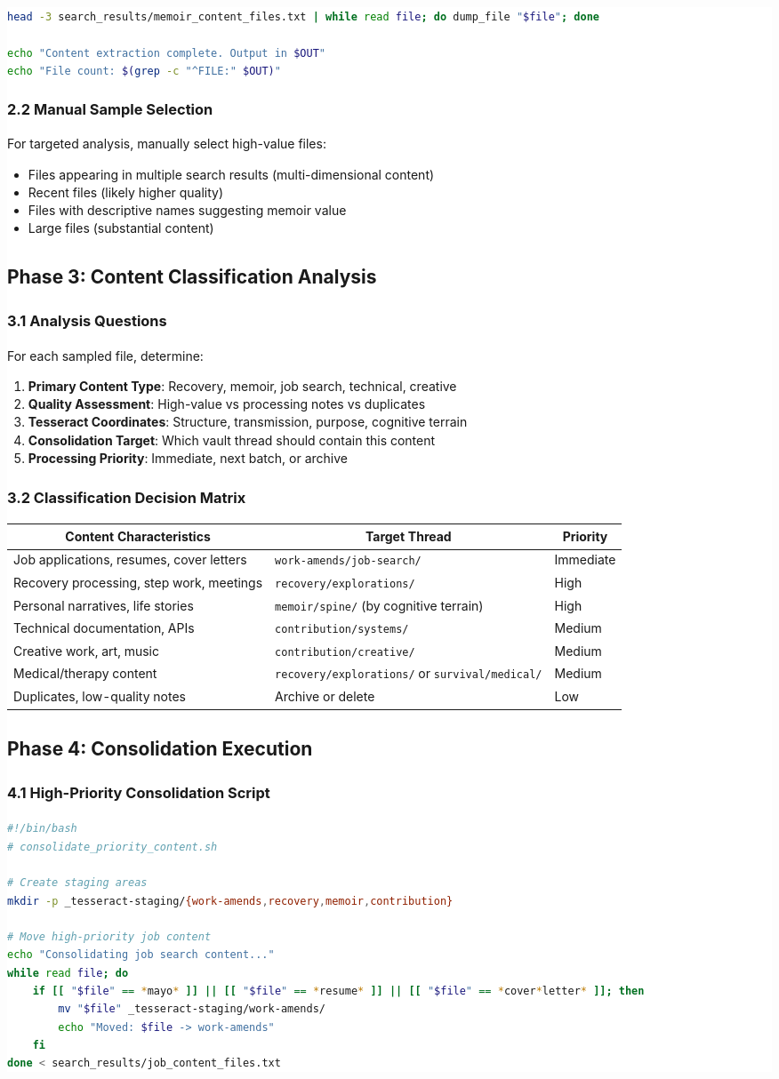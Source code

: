 ```bash
head -3 search_results/memoir_content_files.txt | while read file; do dump_file "$file"; done

echo "Content extraction complete. Output in $OUT"
echo "File count: $(grep -c "^FILE:" $OUT)"
```

### 2.2 Manual Sample Selection

For targeted analysis, manually select high-value files:
- Files appearing in multiple search results (multi-dimensional content)
- Recent files (likely higher quality)
- Files with descriptive names suggesting memoir value
- Large files (substantial content)

## Phase 3: Content Classification Analysis

### 3.1 Analysis Questions

For each sampled file, determine:

1. **Primary Content Type**: Recovery, memoir, job search, technical, creative
2. **Quality Assessment**: High-value vs processing notes vs duplicates
3. **Tesseract Coordinates**: Structure, transmission, purpose, cognitive terrain
4. **Consolidation Target**: Which vault thread should contain this content
5. **Processing Priority**: Immediate, next batch, or archive

### 3.2 Classification Decision Matrix

| Content Characteristics | Target Thread | Priority |
|-------------------------|---------------|----------|
| Job applications, resumes, cover letters | `work-amends/job-search/` | Immediate |
| Recovery processing, step work, meetings | `recovery/explorations/` | High |
| Personal narratives, life stories | `memoir/spine/` (by cognitive terrain) | High |
| Technical documentation, APIs | `contribution/systems/` | Medium |
| Creative work, art, music | `contribution/creative/` | Medium |
| Medical/therapy content | `recovery/explorations/` or `survival/medical/` | Medium |
| Duplicates, low-quality notes | Archive or delete | Low |

## Phase 4: Consolidation Execution

### 4.1 High-Priority Consolidation Script

```bash
#!/bin/bash
# consolidate_priority_content.sh

# Create staging areas
mkdir -p _tesseract-staging/{work-amends,recovery,memoir,contribution}

# Move high-priority job content
echo "Consolidating job search content..."
while read file; do
    if [[ "$file" == *mayo* ]] || [[ "$file" == *resume* ]] || [[ "$file" == *cover*letter* ]]; then
        mv "$file" _tesseract-staging/work-amends/
        echo "Moved: $file -> work-amends"
    fi
done < search_results/job_content_files.txt
```